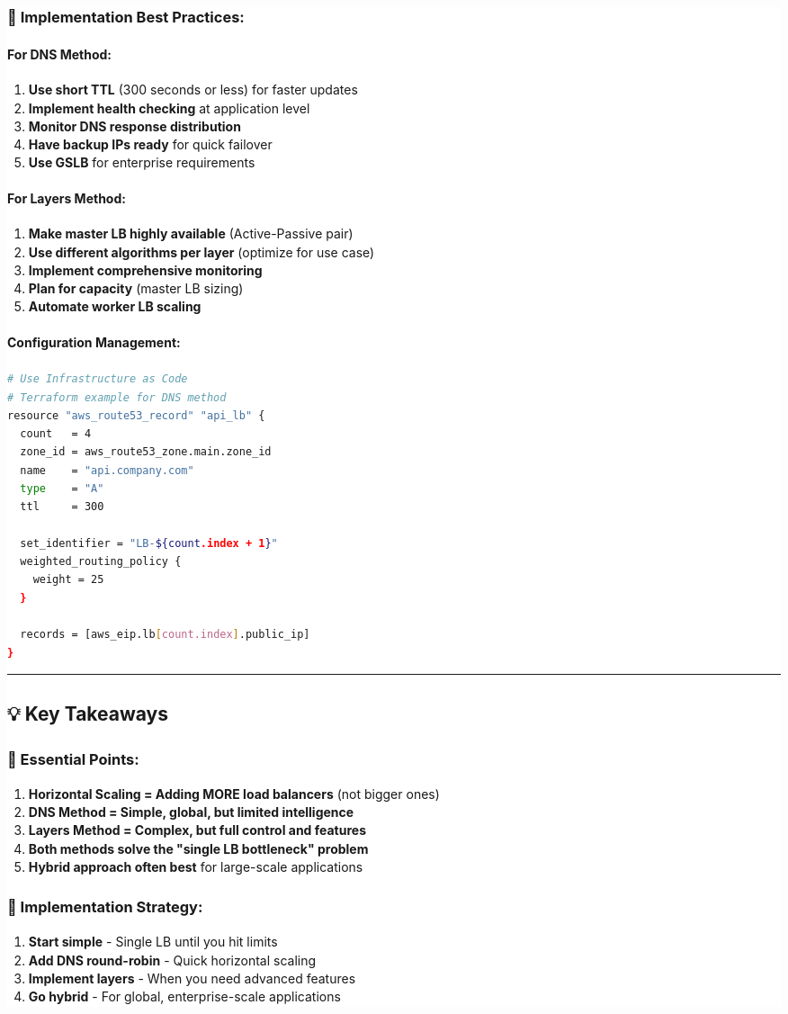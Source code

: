### 🚀 **Implementation Best Practices:**

#### **For DNS Method:**
1. **Use short TTL** (300 seconds or less) for faster updates
2. **Implement health checking** at application level
3. **Monitor DNS response distribution** 
4. **Have backup IPs ready** for quick failover
5. **Use GSLB** for enterprise requirements

#### **For Layers Method:**
1. **Make master LB highly available** (Active-Passive pair)
2. **Use different algorithms per layer** (optimize for use case)
3. **Implement comprehensive monitoring** 
4. **Plan for capacity** (master LB sizing)
5. **Automate worker LB scaling**

#### **Configuration Management:**
```bash
# Use Infrastructure as Code
# Terraform example for DNS method
resource "aws_route53_record" "api_lb" {
  count   = 4
  zone_id = aws_route53_zone.main.zone_id
  name    = "api.company.com"
  type    = "A"
  ttl     = 300
  
  set_identifier = "LB-${count.index + 1}"
  weighted_routing_policy {
    weight = 25
  }
  
  records = [aws_eip.lb[count.index].public_ip]
}
```

---

## 💡 Key Takeaways

### **🎯 Essential Points:**

1. **Horizontal Scaling = Adding MORE load balancers** (not bigger ones)
2. **DNS Method = Simple, global, but limited intelligence**
3. **Layers Method = Complex, but full control and features**
4. **Both methods solve the "single LB bottleneck" problem**
5. **Hybrid approach often best** for large-scale applications

### **🚀 Implementation Strategy:**
1. **Start simple** - Single LB until you hit limits
2. **Add DNS round-robin** - Quick horizontal scaling
3. **Implement layers** - When you need advanced features
4. **Go hybrid** - For global, enterprise-scale applications
